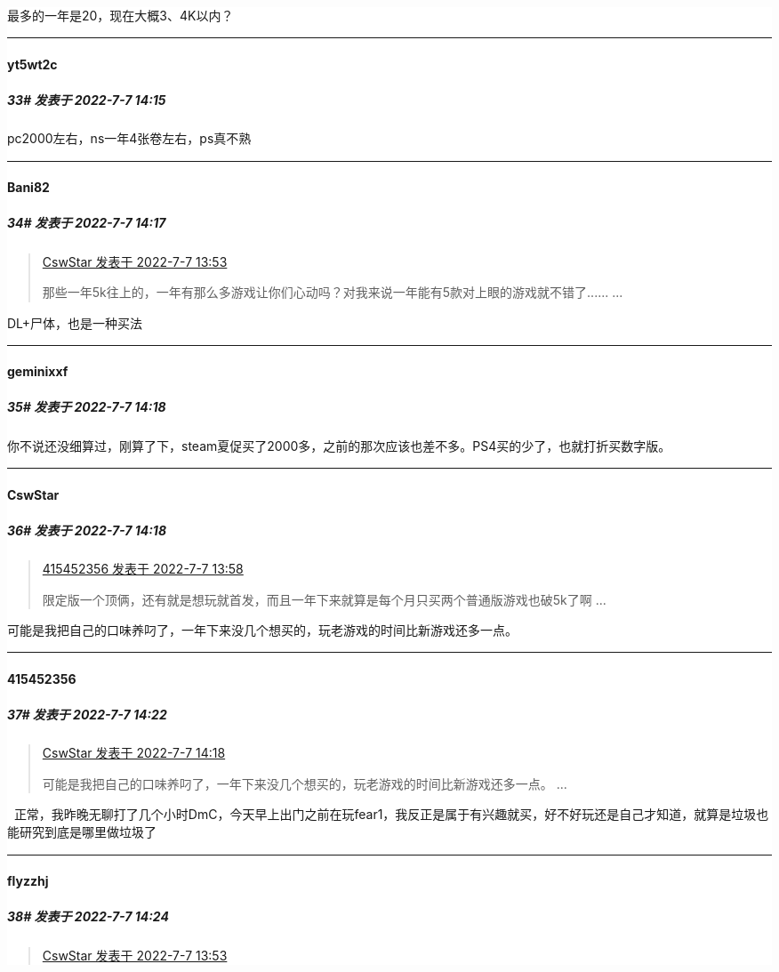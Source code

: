 最多的一年是20，现在大概3、4K以内？

*****

####  yt5wt2c  
##### 33#       发表于 2022-7-7 14:15

pc2000左右，ns一年4张卷左右，ps真不熟

*****

####  Bani82  
##### 34#       发表于 2022-7-7 14:17

<blockquote><a href="httphttps://bbs.saraba1st.com/2b/forum.php?mod=redirect&amp;goto=findpost&amp;pid=56558718&amp;ptid=2079808" target="_blank">CswStar 发表于 2022-7-7 13:53</a>

那些一年5k往上的，一年有那么多游戏让你们心动吗？对我来说一年能有5款对上眼的游戏就不错了...... ...</blockquote>
DL+尸体，也是一种买法

*****

####  geminixxf  
##### 35#       发表于 2022-7-7 14:18

你不说还没细算过，刚算了下，steam夏促买了2000多，之前的那次应该也差不多。PS4买的少了，也就打折买数字版。

*****

####  CswStar  
##### 36#       发表于 2022-7-7 14:18

<blockquote><a href="httphttps://bbs.saraba1st.com/2b/forum.php?mod=redirect&amp;goto=findpost&amp;pid=56558782&amp;ptid=2079808" target="_blank">415452356 发表于 2022-7-7 13:58</a>

限定版一个顶俩，还有就是想玩就首发，而且一年下来就算是每个月只买两个普通版游戏也破5k了啊 ...</blockquote>
可能是我把自己的口味养叼了，一年下来没几个想买的，玩老游戏的时间比新游戏还多一点。

*****

####  415452356  
##### 37#       发表于 2022-7-7 14:22

<blockquote><a href="httphttps://bbs.saraba1st.com/2b/forum.php?mod=redirect&amp;goto=findpost&amp;pid=56559038&amp;ptid=2079808" target="_blank">CswStar 发表于 2022-7-7 14:18</a>

可能是我把自己的口味养叼了，一年下来没几个想买的，玩老游戏的时间比新游戏还多一点。 ...</blockquote>
  正常，我昨晚无聊打了几个小时DmC，今天早上出门之前在玩fear1，我反正是属于有兴趣就买，好不好玩还是自己才知道，就算是垃圾也能研究到底是哪里做垃圾了

*****

####  flyzzhj  
##### 38#       发表于 2022-7-7 14:24

<blockquote><a href="httphttps://bbs.saraba1st.com/2b/forum.php?mod=redirect&amp;goto=findpost&amp;pid=56558718&amp;ptid=2079808" target="_blank">CswStar 发表于 2022-7-7 13:53</a>
